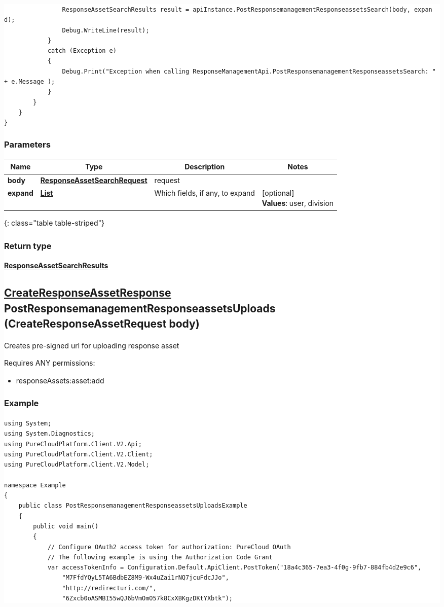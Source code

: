 ```{"language":"csharp"}
                ResponseAssetSearchResults result = apiInstance.PostResponsemanagementResponseassetsSearch(body, expand);
                Debug.WriteLine(result);
            }
            catch (Exception e)
            {
                Debug.Print("Exception when calling ResponseManagementApi.PostResponsemanagementResponseassetsSearch: " + e.Message );
            }
        }
    }
}
```

### Parameters


|Name | Type | Description  | Notes |
|------------- | ------------- | ------------- | -------------|
| **body** | [**ResponseAssetSearchRequest**](ResponseAssetSearchRequest.html)| request |  |
| **expand** | [**List<string>**](string.html)| Which fields, if any, to expand | [optional] <br />**Values**: user, division |
{: class="table table-striped"}

### Return type

[**ResponseAssetSearchResults**](ResponseAssetSearchResults.html)

<a name="postresponsemanagementresponseassetsuploads"></a>

## [**CreateResponseAssetResponse**](CreateResponseAssetResponse.html) PostResponsemanagementResponseassetsUploads (CreateResponseAssetRequest body)



Creates pre-signed url for uploading response asset



Requires ANY permissions: 

* responseAssets:asset:add

### Example
```{"language":"csharp"}
using System;
using System.Diagnostics;
using PureCloudPlatform.Client.V2.Api;
using PureCloudPlatform.Client.V2.Client;
using PureCloudPlatform.Client.V2.Model;

namespace Example
{
    public class PostResponsemanagementResponseassetsUploadsExample
    {
        public void main()
        { 
            // Configure OAuth2 access token for authorization: PureCloud OAuth
            // The following example is using the Authorization Code Grant
            var accessTokenInfo = Configuration.Default.ApiClient.PostToken("18a4c365-7ea3-4f0g-9fb7-884fb4d2e9c6",
                "M7FfdYQyL5TA6BdbEZ8M9-Wx4uZai1rNQ7jcuFdcJJo",
                "http://redirecturi.com/",
                "6Zxcb0oASMBI55wQJ6bVmOmO57k8CxXBKgzDKtYXbtk");

```